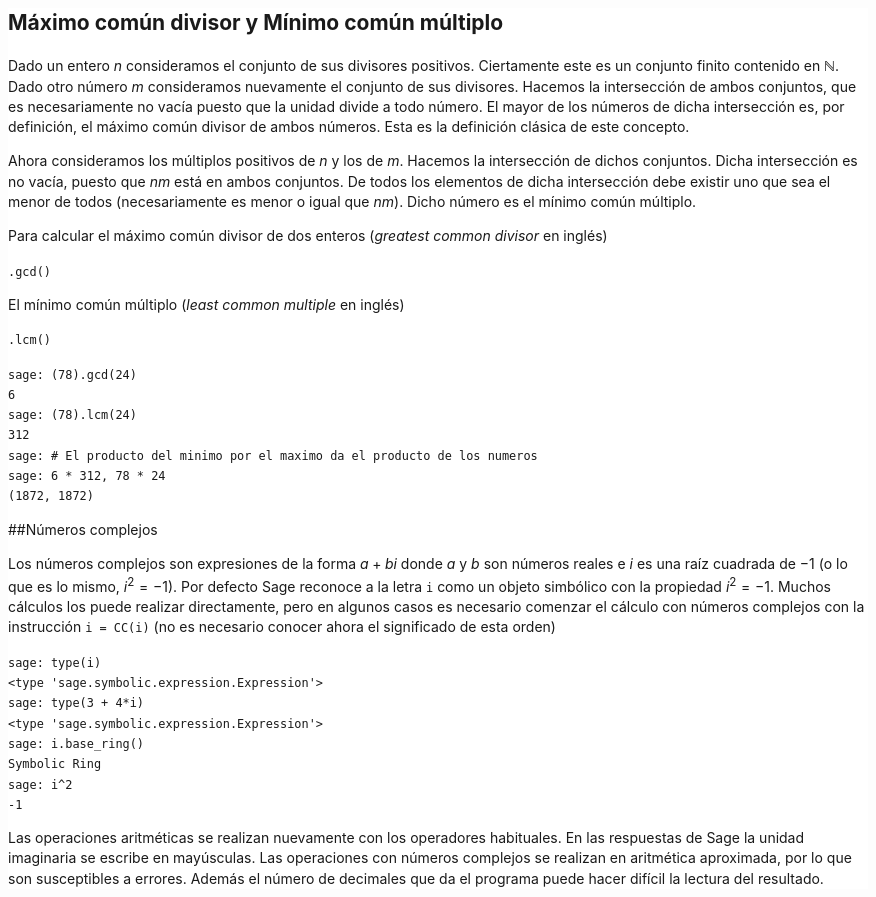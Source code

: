 
## Máximo común divisor y Mínimo común múltiplo

Dado un entero $n$ consideramos el conjunto de sus divisores positivos. Ciertamente este es un conjunto finito contenido en $\mathbb{N}$. Dado otro número $m$ consideramos nuevamente el conjunto de sus divisores. Hacemos la intersección de ambos conjuntos, que es necesariamente no vacía puesto que la unidad divide a todo número.  El mayor de los números de dicha intersección es, por definición, el máximo común divisor de ambos números.  Esta es la definición clásica de este concepto. 

Ahora consideramos los múltiplos positivos de $n$ y los de $m$. Hacemos la intersección de dichos conjuntos. Dicha intersección es no vacía, puesto que $nm$ está en ambos conjuntos. De todos los elementos de dicha intersección debe existir uno que sea el menor de todos (necesariamente es menor o igual que $nm$). Dicho número es el mínimo común múltiplo.


Para calcular el máximo común divisor de dos enteros (*greatest common divisor* en inglés)

`.gcd()`

El mínimo común múltiplo (*least common multiple* en inglés)

`.lcm()`


```
sage: (78).gcd(24)
6
sage: (78).lcm(24)
312
sage: # El producto del minimo por el maximo da el producto de los numeros
sage: 6 * 312, 78 * 24
(1872, 1872)
```

##Números complejos

Los números complejos son expresiones de la forma $a+bi$ donde $a$ y $b$ son números reales e $i$ es una raíz cuadrada de $-1$ (o lo que es lo mismo, $i^2 = -1$).  Por defecto Sage reconoce a la letra  `i` como un objeto simbólico con la propiedad $i^2 = -1$. Muchos cálculos los puede realizar directamente, pero en algunos casos es necesario comenzar el cálculo con números complejos con la instrucción `i = CC(i)` (no es necesario conocer ahora el significado de esta orden)


```
sage: type(i)
<type 'sage.symbolic.expression.Expression'>
sage: type(3 + 4*i)
<type 'sage.symbolic.expression.Expression'>
sage: i.base_ring()
Symbolic Ring
sage: i^2
-1
```

Las operaciones aritméticas se realizan nuevamente con los operadores habituales.  En las respuestas de Sage la unidad imaginaria se escribe en mayúsculas. Las operaciones con números complejos se realizan en aritmética aproximada, por lo que son susceptibles a errores. Además el número de decimales que da el programa puede hacer difícil la lectura del resultado.
